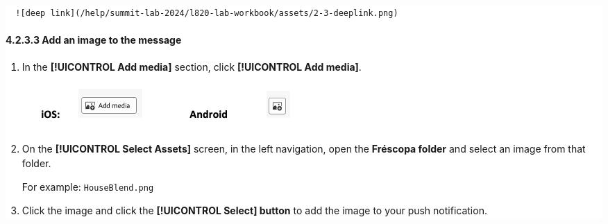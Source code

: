       ![deep link](/help/summit-lab-2024/l820-lab-workbook/assets/2-3-deeplink.png)

#### 4.2.3.3 Add an image to the message

1. In the **[!UICONTROL Add media]** section, click **[!UICONTROL Add media]**.
      
   ![add media buttons](/help/summit-lab-2024/l820-lab-workbook/assets/2-3-3-3-add-media-buttons.png)

1. On the **[!UICONTROL Select Assets]** screen, in the left navigation, open the **Fréscopa folder** and select an image from that folder. 

   For example: `HouseBlend.png`

1. Click the image and click the **[!UICONTROL Select] button** to add the image to your push notification.
